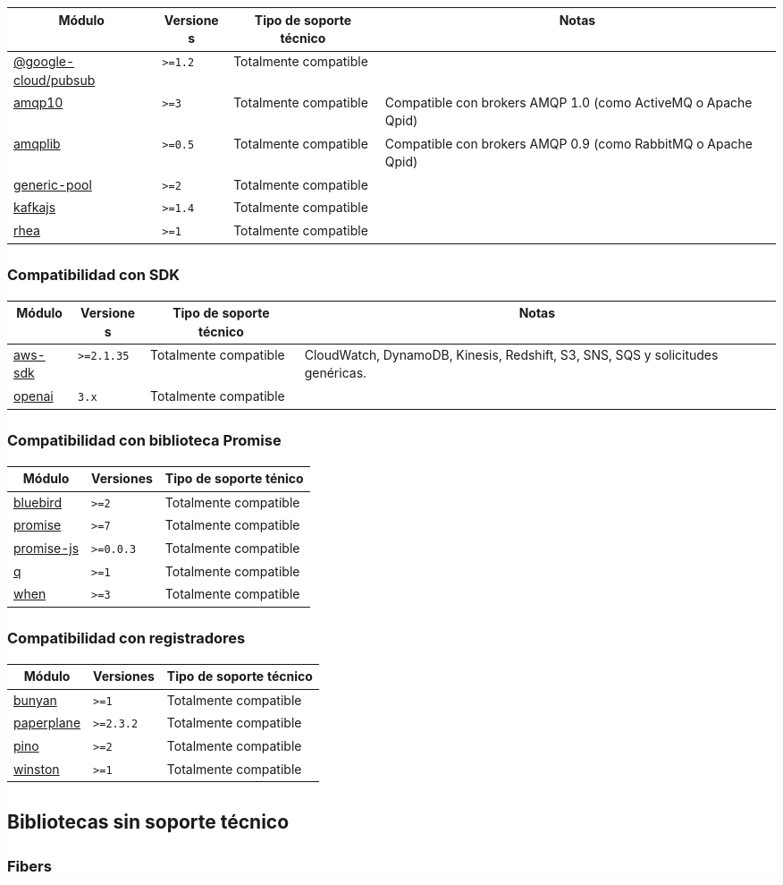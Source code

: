 | Módulo                     | Versiones | Tipo de soporte técnico    | Notas                                                  |
| -------------------------- | -------- | --------------- | ------------------------------------------------------ |
| [@google-cloud/pubsub][42] | `>=1.2`  | Totalmente compatible |                                                        |
| [amqp10][43]               | `>=3`    | Totalmente compatible | Compatible con brokers AMQP 1.0 (como ActiveMQ o Apache Qpid) |
| [amqplib][44]              | `>=0.5`  | Totalmente compatible | Compatible con brokers AMQP 0.9 (como RabbitMQ o Apache Qpid) |
| [generic-pool][45]         | `>=2`    | Totalmente compatible |                                                        |
| [kafkajs][46]         | `>=1.4`    | Totalmente compatible |                                                        |
| [rhea][48]                 | `>=1`    | Totalmente compatible |                                                        |

### Compatibilidad con SDK

| Módulo             | Versiones   | Tipo de soporte técnico    | Notas                                                  |
| ------------------ | ---------- | --------------- | ------------------------------------------------------ |
| [aws-sdk][49]      | `>=2.1.35` | Totalmente compatible | CloudWatch, DynamoDB, Kinesis, Redshift, S3, SNS, SQS y solicitudes genéricas. |
| [openai][64]       | `3.x`      | Totalmente compatible |                                                        |

### Compatibilidad con biblioteca Promise

| Módulo           | Versiones  | Tipo de soporte ténico    |
| ---------------- | --------- | --------------- |
| [bluebird][50]   | `>=2`     | Totalmente compatible |
| [promise][51]    | `>=7`     | Totalmente compatible |
| [promise-js][52] | `>=0.0.3` | Totalmente compatible |
| [q][53]          | `>=1`     | Totalmente compatible |
| [when][54]       | `>=3`     | Totalmente compatible |

### Compatibilidad con registradores

| Módulo           | Versiones  | Tipo de soporte técnico    |
| ---------------- | --------- | --------------- |
| [bunyan][55]     | `>=1`     | Totalmente compatible |
| [paperplane][56] | `>=2.3.2` | Totalmente compatible |
| [pino][57]       | `>=2`     | Totalmente compatible |
| [winston][58]    | `>=1`     | Totalmente compatible |

## <txprotected>Bibliotecas</txprotected> sin soporte técnico

### Fibers


[1]: https://semver.org/
[2]: https://github.com/DataDog/dd-trace-js/releases
[3]: /es/help/
[4]: https://github.com/nodejs/release#release-schedule
[5]: https://datadog.github.io/dd-trace-js/#integrations
[6]: https://github.com/senchalabs/connect
[7]: https://expressjs.com
[8]: https://expressjs.com/en/resources/frameworks.html
[9]: https://www.fastify.io
[10]: https://github.com/graphql/graphql-js
[11]: https://grpc.io/
[12]: https://hapijs.com
[13]: https://koajs.com
[14]: https://github.com/apigee/microgateway-core
[15]: https://github.com/apigee-internal/microgateway
[16]: https://www.npmjs.com/package/@datadog/cli
[17]: https://moleculer.services/
[18]: https://nextjs.org/
[19]: https://github.com/articulate/paperplane
[20]: https://github.com/articulate/paperplane/blob/master/docs/API.md#serverless-deployment
[21]: http://restify.com
[22]: https://nodejs.org/api/dns.html
[23]: https://nodejs.org/api/fs.html
[24]: https://nodejs.org/api/http.html
[25]: https://nodejs.org/api/https.html
[26]: https://nodejs.org/api/http2.html
[27]: https://nodejs.org/api/net.html
[28]: https://github.com/datastax/nodejs-driver
[29]: https://github.com/couchbase/couchnode
[30]: https://github.com/elastic/elasticsearch-js
[31]: https://github.com/luin/ioredis
[32]: https://knexjs.org
[33]: https://github.com/3rd-Eden/memcached
[34]: http://mongodb.github.io/node-mongodb-native/core
[35]: https://github.com/mysqljs/mysql
[36]: https://github.com/sidorares/node-mysql2
[37]: https://oracle.github.io/node-oracledb/
[38]: https://node-postgres.com
[39]: https://github.com/NodeRedis/node_redis
[40]: https://share.github.io/sharedb/
[41]: http://tediousjs.github.io/tedious
[42]: https://github.com/googleapis/nodejs-pubsub
[43]: https://github.com/noodlefrenzy/node-amqp10
[44]: https://github.com/squaremo/amqp.node
[45]: https://github.com/coopernurse/node-pool
[46]: https://github.com/tulios/kafkajs
[48]: https://github.com/amqp/rhea
[49]: https://github.com/aws/aws-sdk-js
[50]: https://github.com/petkaantonov/bluebird
[51]: https://github.com/then/promise
[52]: https://github.com/kevincennis/promise
[53]: https://github.com/kriskowal/q
[54]: https://github.com/cujojs/when
[55]: https://github.com/trentm/node-bunyan
[56]: https://github.com/articulate/paperplane/blob/master/docs/API.md#logger
[57]: http://getpino.io
[58]: https://github.com/winstonjs/winston
[59]: https://github.com/laverdet/node-fibers
[60]: https://nodejs.org/api/async_hooks.html
[61]: https://www.meteor.com/
[62]: https://github.com/DataDog/dd-trace-js/issues/1229
[63]: https://github.com/mariadb-corporation/mariadb-connector-nodejs
[64]: https://github.com/openai/openai-node
[65]: https://github.com/dotansimha/graphql-yoga